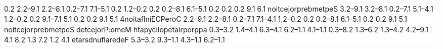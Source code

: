 0.2
2.2–9.1
2.2–8.1
0.2–7.1
7.1–5.1
0.2
1.2–0.2
0.2
0.2–8.1
6.1–5.1
0.2
0.2
0.2
9.1
6.1
noitcejorprebmetpeS
3.2–9.1
3.2–8.1
0.2–7.1
5.1–4.1
1.2–0.2
0.2
9.1–7.1
5.1
0.2
0.2
9.1
5.1
4noitaflniECPeroC
2.2–9.1
2.2–8.1
0.2–7.1
7.1–4.1
1.2–0.2
0.2
0.2–8.1
6.1–5.1
0.2
0.2
9.1
5.1
noitcejorprebmetpeS
detcejorP:omeM
htapycilopetairporppa
0.3–3.2
1.4–4.1
6.3–4.1
6.2–1.1
4.1–1.1
0.3–8.2
1.3–6.2
1.3–4.2
4.2–9.1
4.1
8.2
1.3
7.2
1.2
4.1
etarsdnuflaredeF
5.3–3.2
9.3–1.1
4.3–1.1
6.2–1.1